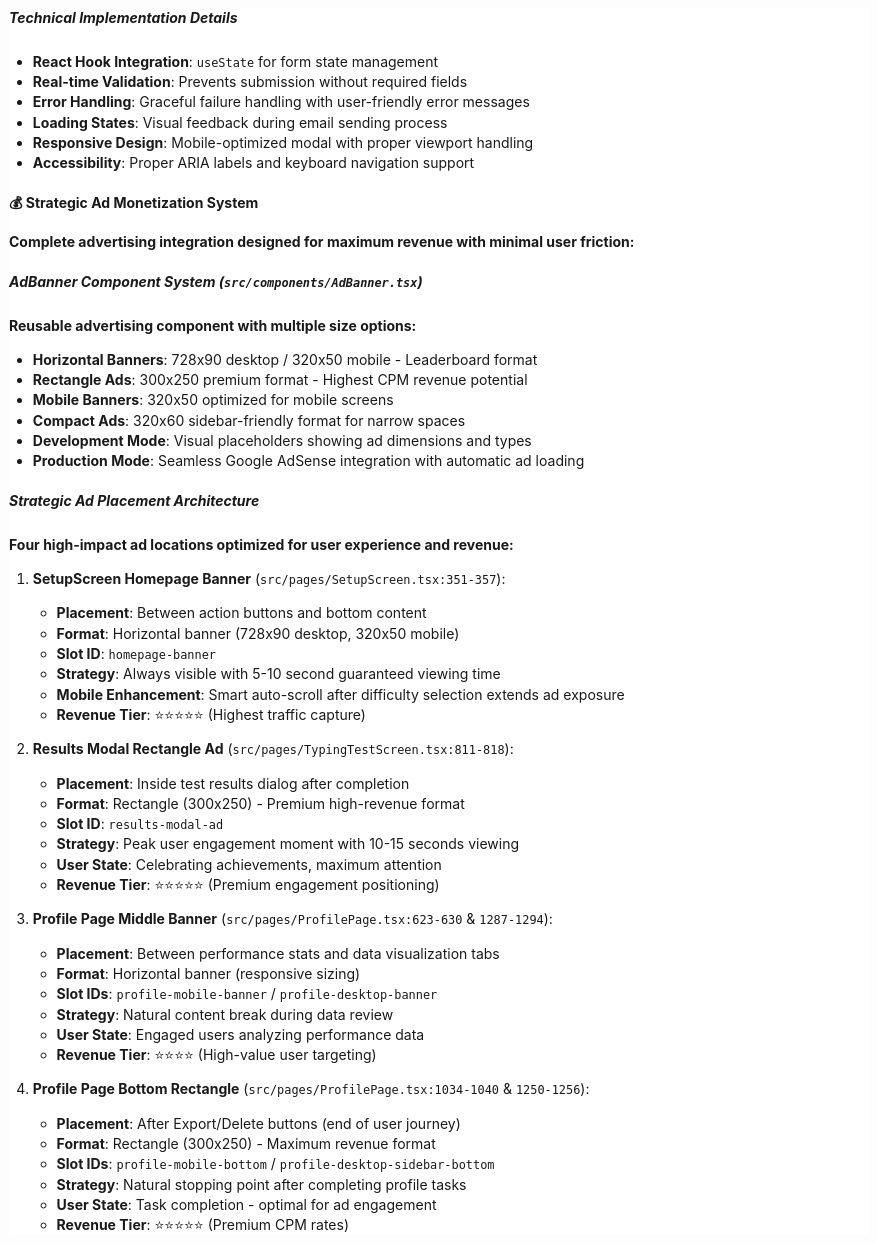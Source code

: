 ##### Technical Implementation Details
- **React Hook Integration**: `useState` for form state management
- **Real-time Validation**: Prevents submission without required fields
- **Error Handling**: Graceful failure handling with user-friendly error messages
- **Loading States**: Visual feedback during email sending process
- **Responsive Design**: Mobile-optimized modal with proper viewport handling
- **Accessibility**: Proper ARIA labels and keyboard navigation support

#### 💰 Strategic Ad Monetization System
**Complete advertising integration designed for maximum revenue with minimal user friction:**

##### AdBanner Component System (`src/components/AdBanner.tsx`)
**Reusable advertising component with multiple size options:**
- **Horizontal Banners**: 728x90 desktop / 320x50 mobile - Leaderboard format
- **Rectangle Ads**: 300x250 premium format - Highest CPM revenue potential
- **Mobile Banners**: 320x50 optimized for mobile screens
- **Compact Ads**: 320x60 sidebar-friendly format for narrow spaces
- **Development Mode**: Visual placeholders showing ad dimensions and types
- **Production Mode**: Seamless Google AdSense integration with automatic ad loading

##### Strategic Ad Placement Architecture
**Four high-impact ad locations optimized for user experience and revenue:**

1. **SetupScreen Homepage Banner** (`src/pages/SetupScreen.tsx:351-357`):
   - **Placement**: Between action buttons and bottom content
   - **Format**: Horizontal banner (728x90 desktop, 320x50 mobile)
   - **Slot ID**: `homepage-banner`
   - **Strategy**: Always visible with 5-10 second guaranteed viewing time
   - **Mobile Enhancement**: Smart auto-scroll after difficulty selection extends ad exposure
   - **Revenue Tier**: ⭐⭐⭐⭐⭐ (Highest traffic capture)

2. **Results Modal Rectangle Ad** (`src/pages/TypingTestScreen.tsx:811-818`):
   - **Placement**: Inside test results dialog after completion
   - **Format**: Rectangle (300x250) - Premium high-revenue format
   - **Slot ID**: `results-modal-ad`  
   - **Strategy**: Peak user engagement moment with 10-15 seconds viewing
   - **User State**: Celebrating achievements, maximum attention
   - **Revenue Tier**: ⭐⭐⭐⭐⭐ (Premium engagement positioning)

3. **Profile Page Middle Banner** (`src/pages/ProfilePage.tsx:623-630` & `1287-1294`):
   - **Placement**: Between performance stats and data visualization tabs
   - **Format**: Horizontal banner (responsive sizing)
   - **Slot IDs**: `profile-mobile-banner` / `profile-desktop-banner`
   - **Strategy**: Natural content break during data review
   - **User State**: Engaged users analyzing performance data
   - **Revenue Tier**: ⭐⭐⭐⭐ (High-value user targeting)

4. **Profile Page Bottom Rectangle** (`src/pages/ProfilePage.tsx:1034-1040` & `1250-1256`):
   - **Placement**: After Export/Delete buttons (end of user journey)
   - **Format**: Rectangle (300x250) - Maximum revenue format
   - **Slot IDs**: `profile-mobile-bottom` / `profile-desktop-sidebar-bottom`
   - **Strategy**: Natural stopping point after completing profile tasks
   - **User State**: Task completion - optimal for ad engagement
   - **Revenue Tier**: ⭐⭐⭐⭐⭐ (Premium CPM rates)
